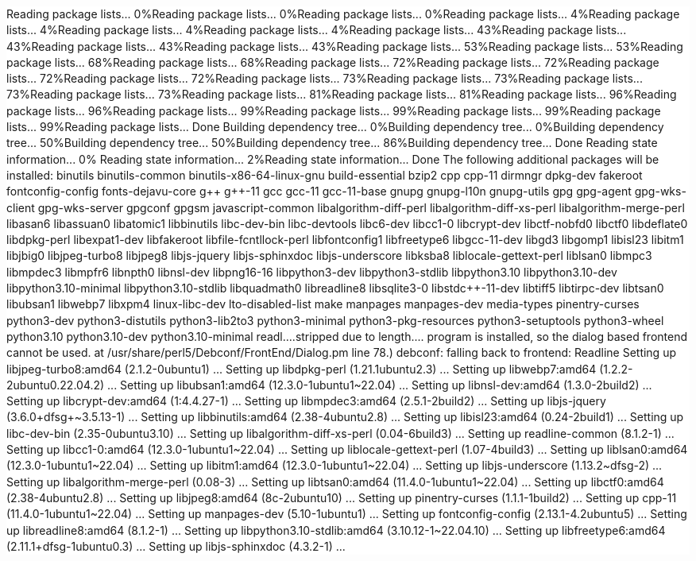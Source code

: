 Reading package lists... 0%Reading package lists... 0%Reading package lists... 0%Reading package lists... 4%Reading package lists... 4%Reading package lists... 4%Reading package lists... 4%Reading package lists... 43%Reading package lists... 43%Reading package lists... 43%Reading package lists... 43%Reading package lists... 53%Reading package lists... 53%Reading package lists... 68%Reading package lists... 68%Reading package lists... 72%Reading package lists... 72%Reading package lists... 72%Reading package lists... 72%Reading package lists... 73%Reading package lists... 73%Reading package lists... 73%Reading package lists... 73%Reading package lists... 81%Reading package lists... 81%Reading package lists... 96%Reading package lists... 96%Reading package lists... 99%Reading package lists... 99%Reading package lists... 99%Reading package lists... 99%Reading package lists... Done
Building dependency tree... 0%Building dependency tree... 0%Building dependency tree... 50%Building dependency tree... 50%Building dependency tree... 86%Building dependency tree... Done
Reading state information... 0% Reading state information... 2%Reading state information... Done
The following additional packages will be installed:
  binutils binutils-common binutils-x86-64-linux-gnu build-essential bzip2 cpp
  cpp-11 dirmngr dpkg-dev fakeroot fontconfig-config fonts-dejavu-core g++
  g++-11 gcc gcc-11 gcc-11-base gnupg gnupg-l10n gnupg-utils gpg gpg-agent
  gpg-wks-client gpg-wks-server gpgconf gpgsm javascript-common
  libalgorithm-diff-perl libalgorithm-diff-xs-perl libalgorithm-merge-perl
  libasan6 libassuan0 libatomic1 libbinutils libc-dev-bin libc-devtools
  libc6-dev libcc1-0 libcrypt-dev libctf-nobfd0 libctf0 libdeflate0
  libdpkg-perl libexpat1-dev libfakeroot libfile-fcntllock-perl libfontconfig1
  libfreetype6 libgcc-11-dev libgd3 libgomp1 libisl23 libitm1 libjbig0
  libjpeg-turbo8 libjpeg8 libjs-jquery libjs-sphinxdoc libjs-underscore
  libksba8 liblocale-gettext-perl liblsan0 libmpc3 libmpdec3 libmpfr6 libnpth0
  libnsl-dev libpng16-16 libpython3-dev libpython3-stdlib libpython3.10
  libpython3.10-dev libpython3.10-minimal libpython3.10-stdlib libquadmath0
  libreadline8 libsqlite3-0 libstdc++-11-dev libtiff5 libtirpc-dev libtsan0
  libubsan1 libwebp7 libxpm4 linux-libc-dev lto-disabled-list make manpages
  manpages-dev media-types pinentry-curses python3-dev python3-distutils
  python3-lib2to3 python3-minimal python3-pkg-resources python3-setuptools
  python3-wheel python3.10 python3.10-dev python3.10-minimal readl....stripped due to length....
 program is installed, so the dialog based frontend cannot be used. at /usr/share/perl5/Debconf/FrontEnd/Dialog.pm line 78.)
debconf: falling back to frontend: Readline
Setting up libjpeg-turbo8:amd64 (2.1.2-0ubuntu1) ...
Setting up libdpkg-perl (1.21.1ubuntu2.3) ...
Setting up libwebp7:amd64 (1.2.2-2ubuntu0.22.04.2) ...
Setting up libubsan1:amd64 (12.3.0-1ubuntu1~22.04) ...
Setting up libnsl-dev:amd64 (1.3.0-2build2) ...
Setting up libcrypt-dev:amd64 (1:4.4.27-1) ...
Setting up libmpdec3:amd64 (2.5.1-2build2) ...
Setting up libjs-jquery (3.6.0+dfsg+~3.5.13-1) ...
Setting up libbinutils:amd64 (2.38-4ubuntu2.8) ...
Setting up libisl23:amd64 (0.24-2build1) ...
Setting up libc-dev-bin (2.35-0ubuntu3.10) ...
Setting up libalgorithm-diff-xs-perl (0.04-6build3) ...
Setting up readline-common (8.1.2-1) ...
Setting up libcc1-0:amd64 (12.3.0-1ubuntu1~22.04) ...
Setting up liblocale-gettext-perl (1.07-4build3) ...
Setting up liblsan0:amd64 (12.3.0-1ubuntu1~22.04) ...
Setting up libitm1:amd64 (12.3.0-1ubuntu1~22.04) ...
Setting up libjs-underscore (1.13.2~dfsg-2) ...
Setting up libalgorithm-merge-perl (0.08-3) ...
Setting up libtsan0:amd64 (11.4.0-1ubuntu1~22.04) ...
Setting up libctf0:amd64 (2.38-4ubuntu2.8) ...
Setting up libjpeg8:amd64 (8c-2ubuntu10) ...
Setting up pinentry-curses (1.1.1-1build2) ...
Setting up cpp-11 (11.4.0-1ubuntu1~22.04) ...
Setting up manpages-dev (5.10-1ubuntu1) ...
Setting up fontconfig-config (2.13.1-4.2ubuntu5) ...
Setting up libreadline8:amd64 (8.1.2-1) ...
Setting up libpython3.10-stdlib:amd64 (3.10.12-1~22.04.10) ...
Setting up libfreetype6:amd64 (2.11.1+dfsg-1ubuntu0.3) ...
Setting up libjs-sphinxdoc (4.3.2-1) ...